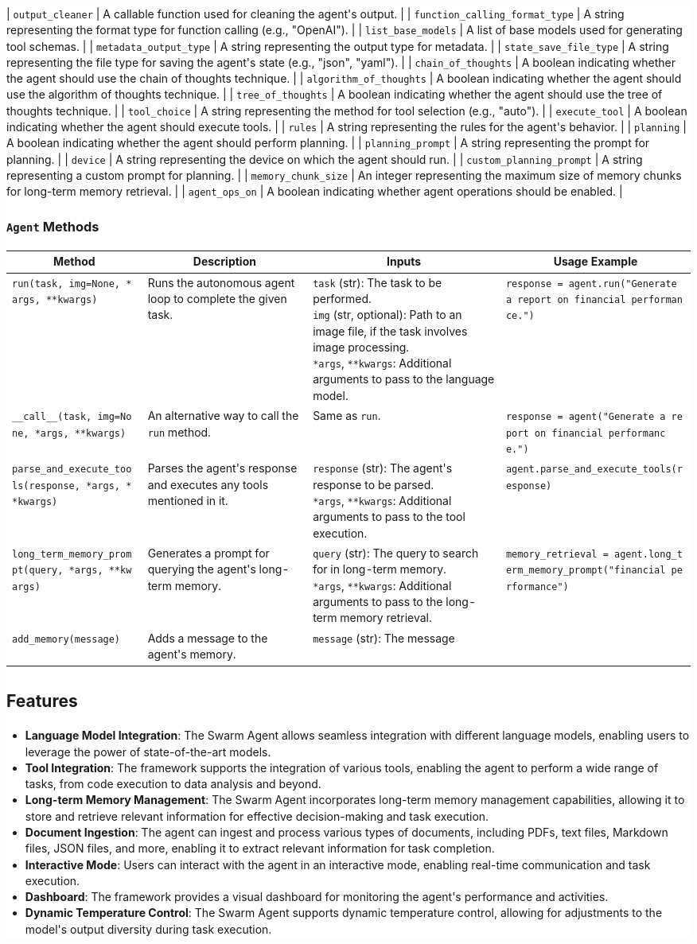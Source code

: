 | `output_cleaner` | A callable function used for cleaning the agent's output. |
| `function_calling_format_type` | A string representing the format type for function calling (e.g., "OpenAI"). |
| `list_base_models` | A list of base models used for generating tool schemas. |
| `metadata_output_type` | A string representing the output type for metadata. |
| `state_save_file_type` | A string representing the file type for saving the agent's state (e.g., "json", "yaml"). |
| `chain_of_thoughts` | A boolean indicating whether the agent should use the chain of thoughts technique. |
| `algorithm_of_thoughts` | A boolean indicating whether the agent should use the algorithm of thoughts technique. |
| `tree_of_thoughts` | A boolean indicating whether the agent should use the tree of thoughts technique. |
| `tool_choice` | A string representing the method for tool selection (e.g., "auto"). |
| `execute_tool` | A boolean indicating whether the agent should execute tools. |
| `rules` | A string representing the rules for the agent's behavior. |
| `planning` | A boolean indicating whether the agent should perform planning. |
| `planning_prompt` | A string representing the prompt for planning. |
| `device` | A string representing the device on which the agent should run. |
| `custom_planning_prompt` | A string representing a custom prompt for planning. |
| `memory_chunk_size` | An integer representing the maximum size of memory chunks for long-term memory retrieval. |
| `agent_ops_on` | A boolean indicating whether agent operations should be enabled. |

### `Agent` Methods

| Method | Description | Inputs | Usage Example |
|--------|-------------|--------|----------------|
| `run(task, img=None, *args, **kwargs)` | Runs the autonomous agent loop to complete the given task. | `task` (str): The task to be performed.<br>`img` (str, optional): Path to an image file, if the task involves image processing.<br>`*args`, `**kwargs`: Additional arguments to pass to the language model. | `response = agent.run("Generate a report on financial performance.")` |
| `__call__(task, img=None, *args, **kwargs)` | An alternative way to call the `run` method. | Same as `run`. | `response = agent("Generate a report on financial performance.")` |
| `parse_and_execute_tools(response, *args, **kwargs)` | Parses the agent's response and executes any tools mentioned in it. | `response` (str): The agent's response to be parsed.<br>`*args`, `**kwargs`: Additional arguments to pass to the tool execution. | `agent.parse_and_execute_tools(response)` |
| `long_term_memory_prompt(query, *args, **kwargs)` | Generates a prompt for querying the agent's long-term memory. | `query` (str): The query to search for in long-term memory.<br>`*args`, `**kwargs`: Additional arguments to pass to the long-term memory retrieval. | `memory_retrieval = agent.long_term_memory_prompt("financial performance")` |
| `add_memory(message)` | Adds a message to the agent's memory. | `message` (str): The message




## Features

- **Language Model Integration**: The Swarm Agent allows seamless integration with different language models, enabling users to leverage the power of state-of-the-art models.
- **Tool Integration**: The framework supports the integration of various tools, enabling the agent to perform a wide range of tasks, from code execution to data analysis and beyond.
- **Long-term Memory Management**: The Swarm Agent incorporates long-term memory management capabilities, allowing it to store and retrieve relevant information for effective decision-making and task execution.
- **Document Ingestion**: The agent can ingest and process various types of documents, including PDFs, text files, Markdown files, JSON files, and more, enabling it to extract relevant information for task completion.
- **Interactive Mode**: Users can interact with the agent in an interactive mode, enabling real-time communication and task execution.
- **Dashboard**: The framework provides a visual dashboard for monitoring the agent's performance and activities.
- **Dynamic Temperature Control**: The Swarm Agent supports dynamic temperature control, allowing for adjustments to the model's output diversity during task execution.